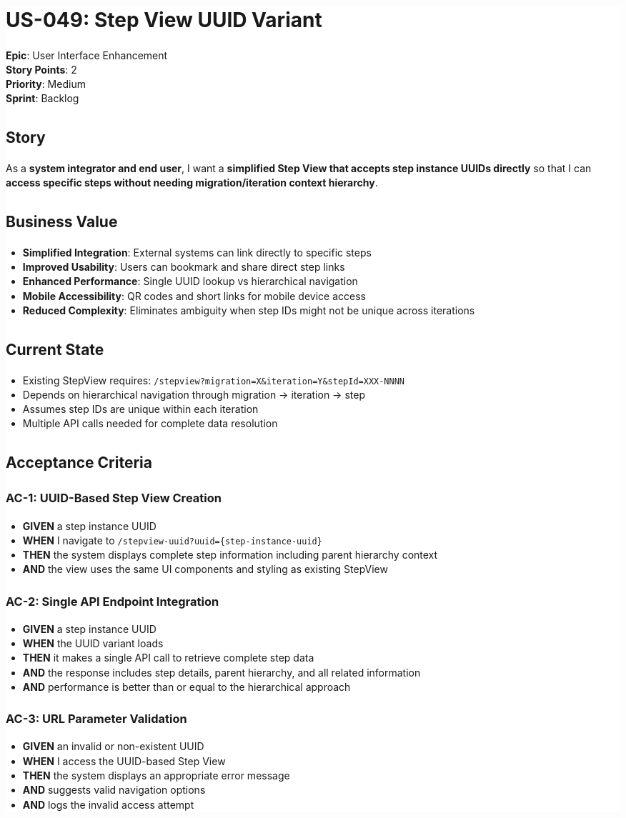 # US-049: Step View UUID Variant

**Epic**: User Interface Enhancement  
**Story Points**: 2  
**Priority**: Medium  
**Sprint**: Backlog  

## Story

As a **system integrator and end user**, I want a **simplified Step View that accepts step instance UUIDs directly** so that I can **access specific steps without needing migration/iteration context hierarchy**.

## Business Value

- **Simplified Integration**: External systems can link directly to specific steps
- **Improved Usability**: Users can bookmark and share direct step links
- **Enhanced Performance**: Single UUID lookup vs hierarchical navigation
- **Mobile Accessibility**: QR codes and short links for mobile device access
- **Reduced Complexity**: Eliminates ambiguity when step IDs might not be unique across iterations

## Current State

- Existing StepView requires: `/stepview?migration=X&iteration=Y&stepId=XXX-NNNN`
- Depends on hierarchical navigation through migration → iteration → step
- Assumes step IDs are unique within each iteration
- Multiple API calls needed for complete data resolution

## Acceptance Criteria

### AC-1: UUID-Based Step View Creation
- **GIVEN** a step instance UUID
- **WHEN** I navigate to `/stepview-uuid?uuid={step-instance-uuid}`
- **THEN** the system displays complete step information including parent hierarchy context
- **AND** the view uses the same UI components and styling as existing StepView

### AC-2: Single API Endpoint Integration
- **GIVEN** a step instance UUID
- **WHEN** the UUID variant loads
- **THEN** it makes a single API call to retrieve complete step data
- **AND** the response includes step details, parent hierarchy, and all related information
- **AND** performance is better than or equal to the hierarchical approach

### AC-3: URL Parameter Validation
- **GIVEN** an invalid or non-existent UUID
- **WHEN** I access the UUID-based Step View
- **THEN** the system displays an appropriate error message
- **AND** suggests valid navigation options
- **AND** logs the invalid access attempt
